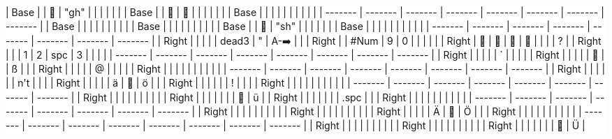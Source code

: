 | Base  |         |   💎    |  "gh"   |         |         |         |         |         |
| Base  |         |   💎    |   💎    |         |         |         |         |         |
| Base  |         |         |         |         |         |         |         |         |
|       | ------- | ------- | ------- | ------- | ------- | ------- | ------- | ------- |
| Base  |         |         |         |         |         |         |         |         |
| Base  |         |         |         |         |         |         |         |         |
| Base  |         |   💎    |  "sh"   |         |         |         |         |         |
| Base  |         |         |         |         |         |         |         |         |
|       | ------- | ------- | ------- | ------- | ------- | ------- | ------- | ------- |
| Right |         |         |         |         |  dead3  |    "    |  A-➡️   |         |
| Right |         |  #Num   |    9    |    0    |         |         |         |         |
| Right |   🛑    |   🛑    |   🛑    |   🛑    |         |         |         |    ?    |
| Right |         |         |    1    |    2    |   spc   |    3    |         |         |
|       | ------- | ------- | ------- | ------- | ------- | ------- | ------- | ------- |
| Right |         |         |         |         |    `    |         |         |         |
| Right |         |         |         |         |   💎    |         |    ß    |         |
| Right |         |         |         |         |    @    |         |         |         |
| Right |         |         |         |         |         |         |         |         |
|       | ------- | ------- | ------- | ------- | ------- | ------- | ------- | ------- |
| Right |         |         |         |         |         |   n't   |         |         |
| Right |         |         |         |         |    ä    |   💎    |    ö    |         |
| Right |         |         |         |         |         |    !    |         |         |
| Right |         |         |         |         |         |         |         |         |
|       | ------- | ------- | ------- | ------- | ------- | ------- | ------- | ------- |
| Right |         |         |         |         |         |         |         |         |
| Right |         |         |         |         |         |         |   💎    |    ü    |
| Right |         |         |         |         |         |         |  .spc   |         |
| Right |         |         |         |         |         |         |         |         |
|       | ------- | ------- | ------- | ------- | ------- | ------- | ------- | ------- |
| Right |         |         |         |         |         |         |         |         |
| Right |         |         |         |         |         |         |         |         |
| Right |         |         |         |         |    Ä    |   💎    |    Ö    |         |
| Right |         |         |         |         |         |         |         |         |
|       | ------- | ------- | ------- | ------- | ------- | ------- | ------- | ------- |
| Right |         |         |         |         |         |         |         |         |
| Right |         |         |         |         |         |         |         |         |
| Right |         |         |         |         |         |         |   💎    |    Ü    |         